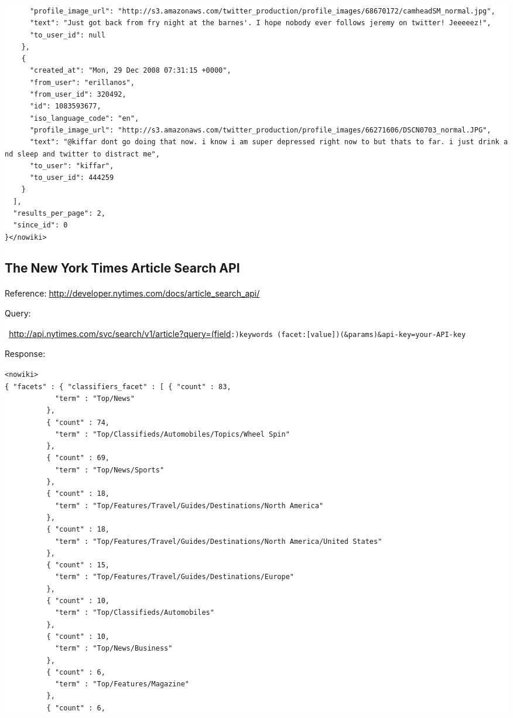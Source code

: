           "profile_image_url": "http://s3.amazonaws.com/twitter_production/profile_images/68670172/camheadSM_normal.jpg", 
          "text": "Just got back from fry night at the barnes'. I hope nobody ever follows jeremy on twitter! Jeeeeez!", 
          "to_user_id": null
        }, 
        {
          "created_at": "Mon, 29 Dec 2008 07:31:15 +0000", 
          "from_user": "erillanos", 
          "from_user_id": 320492, 
          "id": 1083593677, 
          "iso_language_code": "en", 
          "profile_image_url": "http://s3.amazonaws.com/twitter_production/profile_images/66271606/DSCN0703_normal.JPG", 
          "text": "@kiffar dont go doing that now. i know i am super depressed right now to but thats to far. i just drink and sleep and twitter to distract me", 
          "to_user": "kiffar", 
          "to_user_id": 444259
        }
      ], 
      "results_per_page": 2, 
      "since_id": 0
    }</nowiki>

## The New York Times Article Search API

Reference:
<http://developer.nytimes.com/docs/article_search_api/>

Query:

` `<http://api.nytimes.com/svc/search/v1/article?query=(field>`:)keywords (facet:[value])(&params)&api-key=your-API-key`

Response:

    <nowiki>
    { "facets" : { "classifiers_facet" : [ { "count" : 83,
                "term" : "Top/News"
              },
              { "count" : 74,
                "term" : "Top/Classifieds/Automobiles/Topics/Wheel Spin"
              },
              { "count" : 69,
                "term" : "Top/News/Sports"
              },
              { "count" : 18,
                "term" : "Top/Features/Travel/Guides/Destinations/North America"
              },
              { "count" : 18,
                "term" : "Top/Features/Travel/Guides/Destinations/North America/United States"
              },
              { "count" : 15,
                "term" : "Top/Features/Travel/Guides/Destinations/Europe"
              },
              { "count" : 10,
                "term" : "Top/Classifieds/Automobiles"
              },
              { "count" : 10,
                "term" : "Top/News/Business"
              },
              { "count" : 6,
                "term" : "Top/Features/Magazine"
              },
              { "count" : 6,